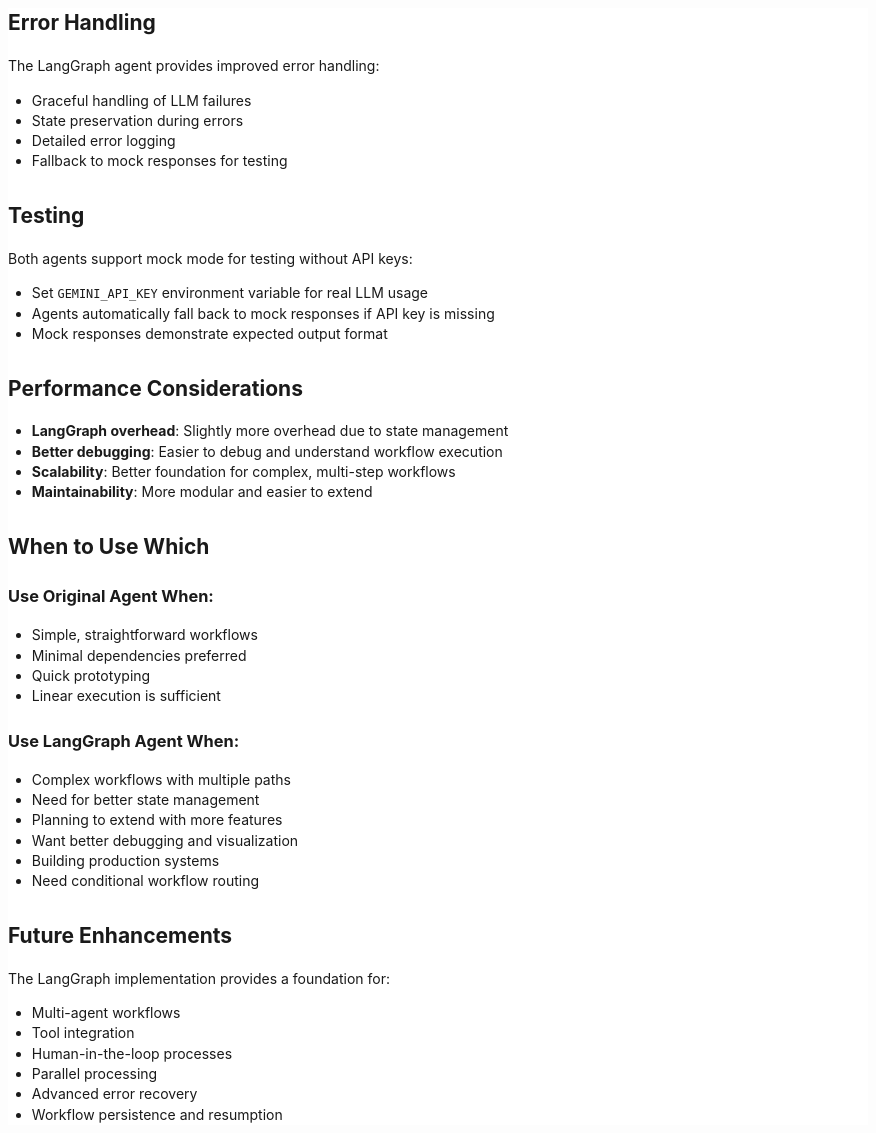 ## Error Handling

The LangGraph agent provides improved error handling:
- Graceful handling of LLM failures
- State preservation during errors
- Detailed error logging
- Fallback to mock responses for testing

## Testing

Both agents support mock mode for testing without API keys:
- Set `GEMINI_API_KEY` environment variable for real LLM usage
- Agents automatically fall back to mock responses if API key is missing
- Mock responses demonstrate expected output format

## Performance Considerations

- **LangGraph overhead**: Slightly more overhead due to state management
- **Better debugging**: Easier to debug and understand workflow execution
- **Scalability**: Better foundation for complex, multi-step workflows
- **Maintainability**: More modular and easier to extend

## When to Use Which

### Use Original Agent When:
- Simple, straightforward workflows
- Minimal dependencies preferred
- Quick prototyping
- Linear execution is sufficient

### Use LangGraph Agent When:
- Complex workflows with multiple paths
- Need for better state management
- Planning to extend with more features
- Want better debugging and visualization
- Building production systems
- Need conditional workflow routing

## Future Enhancements

The LangGraph implementation provides a foundation for:
- Multi-agent workflows
- Tool integration
- Human-in-the-loop processes
- Parallel processing
- Advanced error recovery
- Workflow persistence and resumption 